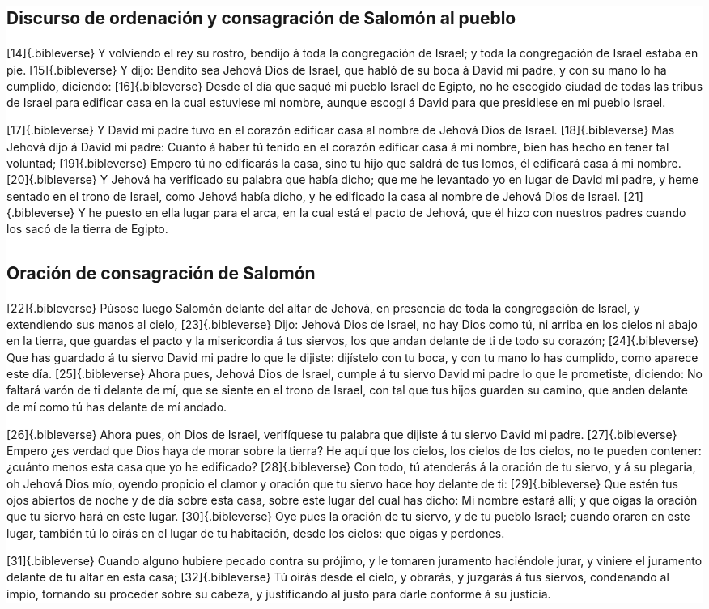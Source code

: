 ## Discurso de ordenación y consagración de Salomón al pueblo
 
[14]{.bibleverse} Y volviendo el rey su rostro, bendijo á toda la congregación de Israel; y toda la congregación de Israel estaba en pie. 
[15]{.bibleverse} Y dijo: Bendito sea Jehová Dios de Israel, que habló de su boca á David mi padre, y con su mano lo ha cumplido, diciendo: 
[16]{.bibleverse} Desde el día que saqué mi pueblo Israel de Egipto, no he escogido ciudad de todas las tribus de Israel para edificar casa en la cual estuviese mi nombre, aunque escogí á David para que presidiese en mi pueblo Israel.

 
[17]{.bibleverse} Y David mi padre tuvo en el corazón edificar casa al nombre de Jehová Dios de Israel. 
[18]{.bibleverse} Mas Jehová dijo á David mi padre: Cuanto á haber tú tenido en el corazón edificar casa á mi nombre, bien has hecho en tener tal voluntad; 
[19]{.bibleverse} Empero tú no edificarás la casa, sino tu hijo que saldrá de tus lomos, él edificará casa á mi nombre. 
[20]{.bibleverse} Y Jehová ha verificado su palabra que había dicho; que me he levantado yo en lugar de David mi padre, y heme sentado en el trono de Israel, como Jehová había dicho, y he edificado la casa al nombre de Jehová Dios de Israel. 
[21]{.bibleverse} Y he puesto en ella lugar para el arca, en la cual está el pacto de Jehová, que él hizo con nuestros padres cuando los sacó de la tierra de Egipto.

## Oración de consagración de Salomón
 
[22]{.bibleverse} Púsose luego Salomón delante del altar de Jehová, en presencia de toda la congregación de Israel, y extendiendo sus manos al cielo, 
[23]{.bibleverse} Dijo: Jehová Dios de Israel, no hay Dios como tú, ni arriba en los cielos ni abajo en la tierra, que guardas el pacto y la misericordia á tus siervos, los que andan delante de ti de todo su corazón; 
[24]{.bibleverse} Que has guardado á tu siervo David mi padre lo que le dijiste: dijístelo con tu boca, y con tu mano lo has cumplido, como aparece este día. 
[25]{.bibleverse} Ahora pues, Jehová Dios de Israel, cumple á tu siervo David mi padre lo que le prometiste, diciendo: No faltará varón de ti delante de mí, que se siente en el trono de Israel, con tal que tus hijos guarden su camino, que anden delante de mí como tú has delante de mí andado.

 
[26]{.bibleverse} Ahora pues, oh Dios de Israel, verifíquese tu palabra que dijiste á tu siervo David mi padre. 
[27]{.bibleverse} Empero ¿es verdad que Dios haya de morar sobre la tierra? He aquí que los cielos, los cielos de los cielos, no te pueden contener: ¿cuánto menos esta casa que yo he edificado? 
[28]{.bibleverse} Con todo, tú atenderás á la oración de tu siervo, y á su plegaria, oh Jehová Dios mío, oyendo propicio el clamor y oración que tu siervo hace hoy delante de ti: 
[29]{.bibleverse} Que estén tus ojos abiertos de noche y de día sobre esta casa, sobre este lugar del cual has dicho: Mi nombre estará allí; y que oigas la oración que tu siervo hará en este lugar. 
[30]{.bibleverse} Oye pues la oración de tu siervo, y de tu pueblo Israel; cuando oraren en este lugar, también tú lo oirás en el lugar de tu habitación, desde los cielos: que oigas y perdones.

 
[31]{.bibleverse} Cuando alguno hubiere pecado contra su prójimo, y le tomaren juramento haciéndole jurar, y viniere el juramento delante de tu altar en esta casa; 
[32]{.bibleverse} Tú oirás desde el cielo, y obrarás, y juzgarás á tus siervos, condenando al impío, tornando su proceder sobre su cabeza, y justificando al justo para darle conforme á su justicia.
